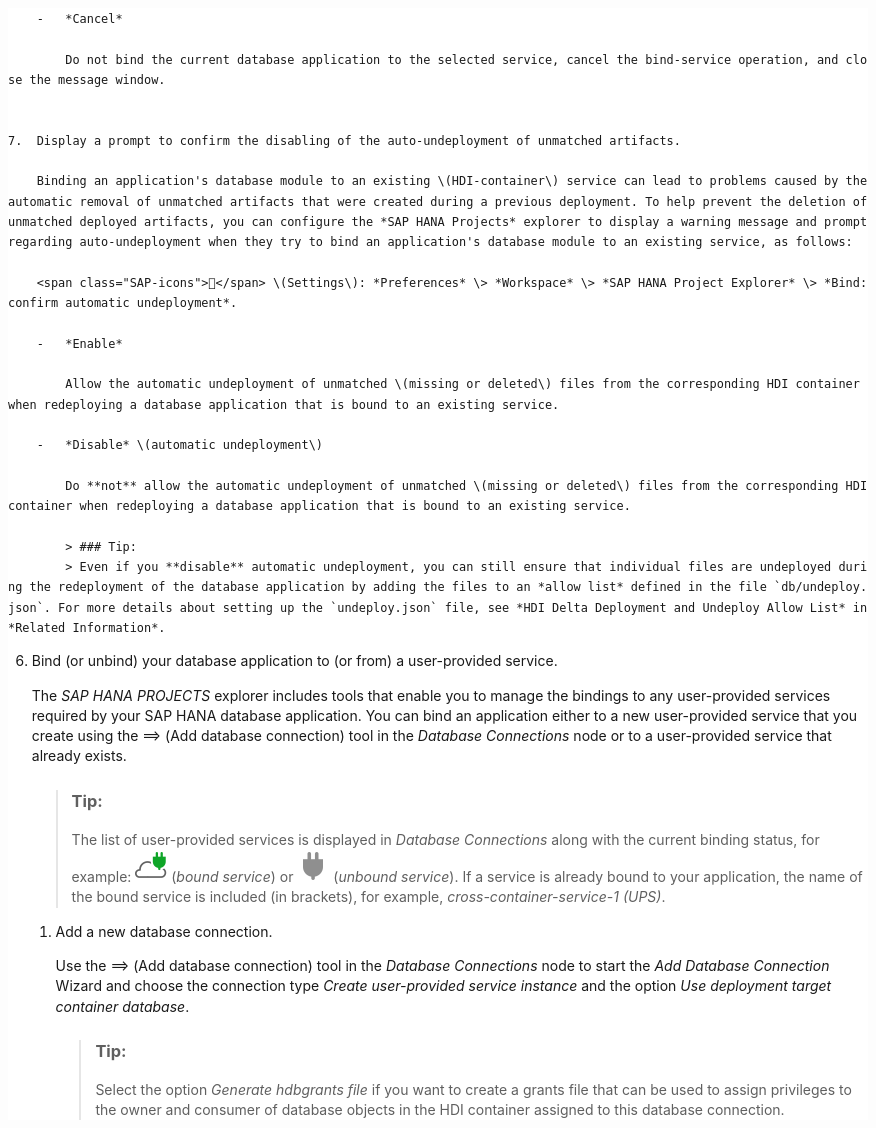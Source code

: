         -   *Cancel*

            Do not bind the current database application to the selected service, cancel the bind-service operation, and close the message window.


    7.  Display a prompt to confirm the disabling of the auto-undeployment of unmatched artifacts.

        Binding an application's database module to an existing \(HDI-container\) service can lead to problems caused by the automatic removal of unmatched artifacts that were created during a previous deployment. To help prevent the deletion of unmatched deployed artifacts, you can configure the *SAP HANA Projects* explorer to display a warning message and prompt regarding auto-undeployment when they try to bind an application's database module to an existing service, as follows:

        <span class="SAP-icons"></span> \(Settings\): *Preferences* \> *Workspace* \> *SAP HANA Project Explorer* \> *Bind: confirm automatic undeployment*.

        -   *Enable* 

            Allow the automatic undeployment of unmatched \(missing or deleted\) files from the corresponding HDI container when redeploying a database application that is bound to an existing service.

        -   *Disable* \(automatic undeployment\)

            Do **not** allow the automatic undeployment of unmatched \(missing or deleted\) files from the corresponding HDI container when redeploying a database application that is bound to an existing service.

            > ### Tip:  
            > Even if you **disable** automatic undeployment, you can still ensure that individual files are undeployed during the redeployment of the database application by adding the files to an *allow list* defined in the file `db/undeploy.json`. For more details about setting up the `undeploy.json` file, see *HDI Delta Deployment and Undeploy Allow List* in *Related Information*.



6.  Bind \(or unbind\) your database application to \(or from\) a user-provided service.

    The *SAP HANA PROJECTS* explorer includes tools that enable you to manage the bindings to any user-provided services required by your SAP HANA database application. You can bind an application either to a new user-provided service that you create using the <span class="SAP-icons"></span> \(Add database connection\) tool in the *Database Connections* node or to a user-provided service that already exists.

    > ### Tip:  
    > The list of user-provided services is displayed in *Database Connections* along with the current binding status, for example: ![](images/BAS_icon_dependencyBound_e45e7a9.svg) \(*bound service*\) or ![](images/BAS_icon_dependencyNotBound_1694e4a.svg) \(*unbound service*\). If a service is already bound to your application, the name of the bound service is included \(in brackets\), for example, *cross-container-service-1 \(UPS\)*.

    1.  Add a new database connection.

        Use the <span class="SAP-icons"></span> \(Add database connection\) tool in the *Database Connections* node to start the *Add Database Connection* Wizard and choose the connection type *Create user-provided service instance* and the option *Use deployment target container database*.

        > ### Tip:  
        > Select the option *Generate hdbgrants file* if you want to create a grants file that can be used to assign privileges to the owner and consumer of database objects in the HDI container assigned to this database connection.
